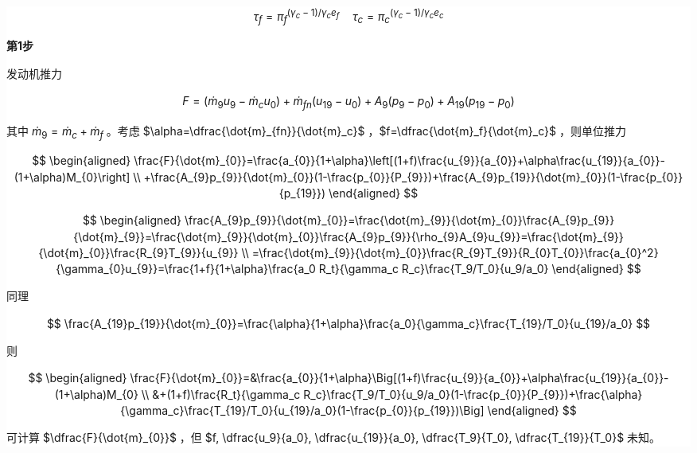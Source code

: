 $$
\tau_{f}=\pi_{f}^{(\gamma_{c}-1)/\gamma_{c}e_{f}} \quad \tau_{c}=\pi_{c}^{(\gamma_{c}-1)/\gamma_{c}e_{c}}
$$

**第1步**

发动机推力

$$
F=(\dot{m}_{9}u_{9}-\dot{m}_{c}u_{0})+\dot{m}_{fn}(u_{19}-u_{0})+A_{9}(p_{9}-p_{0})+A_{19}(p_{19}-p_{0})
$$

其中 $\dot{m}_{9}=\dot{m}_c+\dot{m}_f$ 。考虑 $\alpha=\dfrac{\dot{m}_{fn}}{\dot{m}_c}$ ，$f=\dfrac{\dot{m}_f}{\dot{m}_c}$ ，则单位推力

$$
\begin{aligned}
\frac{F}{\dot{m}_{0}}=\frac{a_{0}}{1+\alpha}\left[(1+f)\frac{u_{9}}{a_{0}}+\alpha\frac{u_{19}}{a_{0}}-(1+\alpha)M_{0}\right] \\
+\frac{A_{9}p_{9}}{\dot{m}_{0}}(1-\frac{p_{0}}{P_{9}})+\frac{A_{9}p_{19}}{\dot{m}_{0}}(1-\frac{p_{0}}{p_{19}})
\end{aligned}
$$

$$
\begin{aligned}
\frac{A_{9}p_{9}}{\dot{m}_{0}}=\frac{\dot{m}_{9}}{\dot{m}_{0}}\frac{A_{9}p_{9}}{\dot{m}_{9}}=\frac{\dot{m}_{9}}{\dot{m}_{0}}\frac{A_{9}p_{9}}{\rho_{9}A_{9}u_{9}}=\frac{\dot{m}_{9}}{\dot{m}_{0}}\frac{R_{9}T_{9}}{u_{9}} \\
=\frac{\dot{m}_{9}}{\dot{m}_{0}}\frac{R_{9}T_{9}}{R_{0}T_{0}}\frac{a_{0}^2}{\gamma_{0}u_{9}}=\frac{1+f}{1+\alpha}\frac{a_0 R_t}{\gamma_c R_c}\frac{T_9/T_0}{u_9/a_0}
\end{aligned}
$$

同理

$$
\frac{A_{19}p_{19}}{\dot{m}_{0}}=\frac{\alpha}{1+\alpha}\frac{a_0}{\gamma_c}\frac{T_{19}/T_0}{u_{19}/a_0}
$$

则

$$
\begin{aligned}
\frac{F}{\dot{m}_{0}}=&\frac{a_{0}}{1+\alpha}\Big[(1+f)\frac{u_{9}}{a_{0}}+\alpha\frac{u_{19}}{a_{0}}-(1+\alpha)M_{0} \\
&+(1+f)\frac{R_t}{\gamma_c R_c}\frac{T_9/T_0}{u_9/a_0}(1-\frac{p_{0}}{P_{9}})+\frac{\alpha}{\gamma_c}\frac{T_{19}/T_0}{u_{19}/a_0}(1-\frac{p_{0}}{p_{19}})\Big]
\end{aligned}
$$

可计算 $\dfrac{F}{\dot{m}_{0}}$ ，但 $f, \dfrac{u_9}{a_0}, \dfrac{u_{19}}{a_0}, \dfrac{T_9}{T_0}, \dfrac{T_{19}}{T_0}$ 未知。
